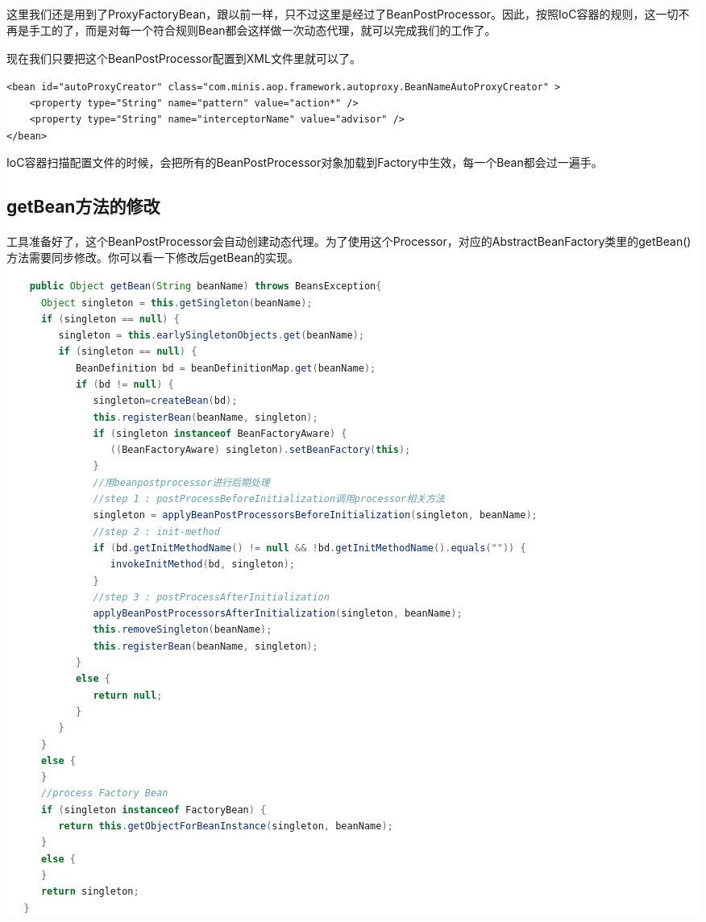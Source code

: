 这里我们还是用到了ProxyFactoryBean，跟以前一样，只不过这里是经过了BeanPostProcessor。因此，按照IoC容器的规则，这一切不再是手工的了，而是对每一个符合规则Bean都会这样做一次动态代理，就可以完成我们的工作了。

现在我们只要把这个BeanPostProcessor配置到XML文件里就可以了。

```plain
<bean id="autoProxyCreator" class="com.minis.aop.framework.autoproxy.BeanNameAutoProxyCreator" >
    <property type="String" name="pattern" value="action*" />
    <property type="String" name="interceptorName" value="advisor" />
</bean>

```

IoC容器扫描配置文件的时候，会把所有的BeanPostProcessor对象加载到Factory中生效，每一个Bean都会过一遍手。

## getBean方法的修改

工具准备好了，这个BeanPostProcessor会自动创建动态代理。为了使用这个Processor，对应的AbstractBeanFactory类里的getBean()方法需要同步修改。你可以看一下修改后getBean的实现。

```java
    public Object getBean(String beanName) throws BeansException{
      Object singleton = this.getSingleton(beanName);
      if (singleton == null) {
         singleton = this.earlySingletonObjects.get(beanName);
         if (singleton == null) {
            BeanDefinition bd = beanDefinitionMap.get(beanName);
            if (bd != null) {
               singleton=createBean(bd);
               this.registerBean(beanName, singleton);
               if (singleton instanceof BeanFactoryAware) {
                  ((BeanFactoryAware) singleton).setBeanFactory(this);
               }
               //用beanpostprocessor进行后期处理
               //step 1 : postProcessBeforeInitialization调用processor相关方法
               singleton = applyBeanPostProcessorsBeforeInitialization(singleton, beanName);
               //step 2 : init-method
               if (bd.getInitMethodName() != null && !bd.getInitMethodName().equals("")) {
                  invokeInitMethod(bd, singleton);
               }
               //step 3 : postProcessAfterInitialization
               applyBeanPostProcessorsAfterInitialization(singleton, beanName);
               this.removeSingleton(beanName);
               this.registerBean(beanName, singleton);
            }
            else {
               return null;
            }
         }
      }
      else {
      }
      //process Factory Bean
      if (singleton instanceof FactoryBean) {
         return this.getObjectForBeanInstance(singleton, beanName);
      }
      else {
      }
      return singleton;
   }

```
